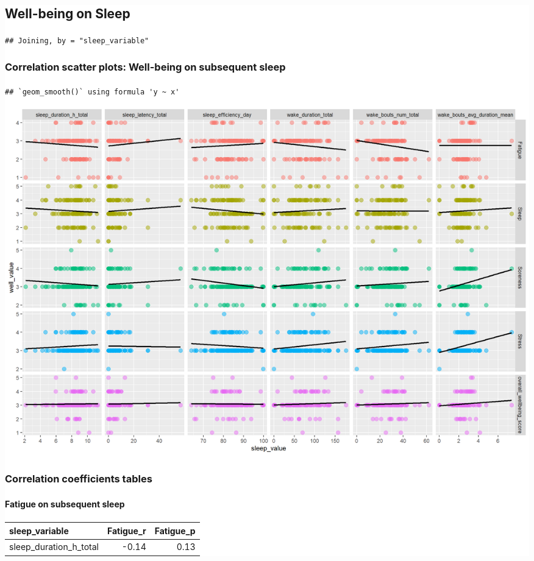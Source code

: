 ## Well-being on Sleep




```
## Joining, by = "sleep_variable"
```

### Correlation scatter plots: Well-being on subsequent sleep


```
## `geom_smooth()` using formula 'y ~ x'
```

<img src="13-correlations_files/figure-html/well_to_sleep_scatter-1.png" width="1152" />

### Correlation coefficients tables

#### Fatigue on subsequent sleep

<table class="table" style="margin-left: auto; margin-right: auto;">
 <thead>
  <tr>
   <th style="text-align:left;"> sleep_variable </th>
   <th style="text-align:right;"> Fatigue_r </th>
   <th style="text-align:right;"> Fatigue_p </th>
  </tr>
 </thead>
<tbody>
  <tr>
   <td style="text-align:left;"> sleep_duration_h_total </td>
   <td style="text-align:right;"> -0.14 </td>
   <td style="text-align:right;"> 0.13 </td>
  </tr>